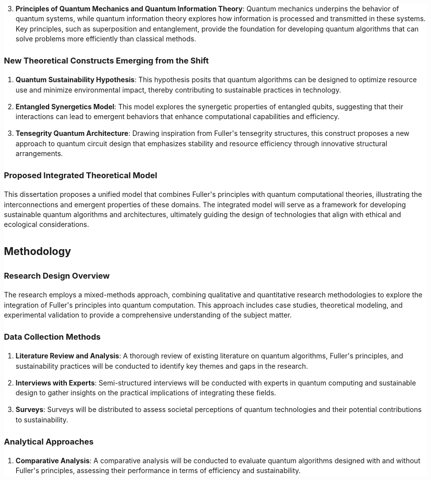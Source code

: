 3. **Principles of Quantum Mechanics and Quantum Information Theory**: Quantum mechanics underpins the behavior of quantum systems, while quantum information theory explores how information is processed and transmitted in these systems. Key principles, such as superposition and entanglement, provide the foundation for developing quantum algorithms that can solve problems more efficiently than classical methods.

### New Theoretical Constructs Emerging from the Shift
1. **Quantum Sustainability Hypothesis**: This hypothesis posits that quantum algorithms can be designed to optimize resource use and minimize environmental impact, thereby contributing to sustainable practices in technology.

2. **Entangled Synergetics Model**: This model explores the synergetic properties of entangled qubits, suggesting that their interactions can lead to emergent behaviors that enhance computational capabilities and efficiency.

3. **Tensegrity Quantum Architecture**: Drawing inspiration from Fuller's tensegrity structures, this construct proposes a new approach to quantum circuit design that emphasizes stability and resource efficiency through innovative structural arrangements.

### Proposed Integrated Theoretical Model
This dissertation proposes a unified model that combines Fuller's principles with quantum computational theories, illustrating the interconnections and emergent properties of these domains. The integrated model will serve as a framework for developing sustainable quantum algorithms and architectures, ultimately guiding the design of technologies that align with ethical and ecological considerations.

## Methodology

### Research Design Overview
The research employs a mixed-methods approach, combining qualitative and quantitative research methodologies to explore the integration of Fuller's principles into quantum computation. This approach includes case studies, theoretical modeling, and experimental validation to provide a comprehensive understanding of the subject matter.

### Data Collection Methods
1. **Literature Review and Analysis**: A thorough review of existing literature on quantum algorithms, Fuller's principles, and sustainability practices will be conducted to identify key themes and gaps in the research.

2. **Interviews with Experts**: Semi-structured interviews will be conducted with experts in quantum computing and sustainable design to gather insights on the practical implications of integrating these fields.

3. **Surveys**: Surveys will be distributed to assess societal perceptions of quantum technologies and their potential contributions to sustainability.

### Analytical Approaches
1. **Comparative Analysis**: A comparative analysis will be conducted to evaluate quantum algorithms designed with and without Fuller's principles, assessing their performance in terms of efficiency and sustainability.
